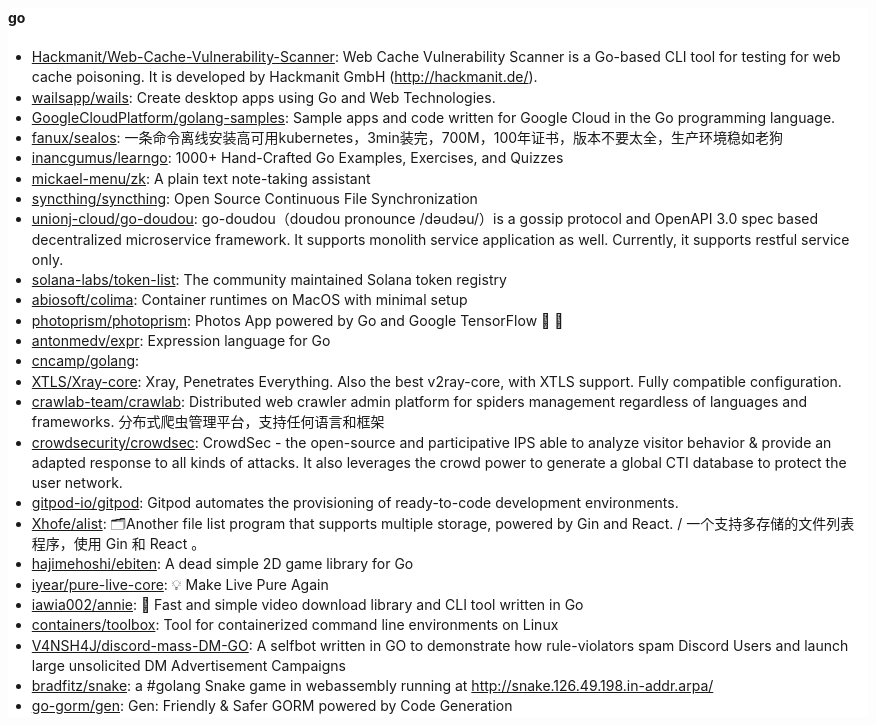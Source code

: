 #### go
* [Hackmanit/Web-Cache-Vulnerability-Scanner](https://github.com/Hackmanit/Web-Cache-Vulnerability-Scanner): Web Cache Vulnerability Scanner is a Go-based CLI tool for testing for web cache poisoning. It is developed by Hackmanit GmbH (http://hackmanit.de/).
* [wailsapp/wails](https://github.com/wailsapp/wails): Create desktop apps using Go and Web Technologies.
* [GoogleCloudPlatform/golang-samples](https://github.com/GoogleCloudPlatform/golang-samples): Sample apps and code written for Google Cloud in the Go programming language.
* [fanux/sealos](https://github.com/fanux/sealos): 一条命令离线安装高可用kubernetes，3min装完，700M，100年证书，版本不要太全，生产环境稳如老狗
* [inancgumus/learngo](https://github.com/inancgumus/learngo): 1000+ Hand-Crafted Go Examples, Exercises, and Quizzes
* [mickael-menu/zk](https://github.com/mickael-menu/zk): A plain text note-taking assistant
* [syncthing/syncthing](https://github.com/syncthing/syncthing): Open Source Continuous File Synchronization
* [unionj-cloud/go-doudou](https://github.com/unionj-cloud/go-doudou): go-doudou（doudou pronounce /dəudəu/）is a gossip protocol and OpenAPI 3.0 spec based decentralized microservice framework. It supports monolith service application as well. Currently, it supports restful service only.
* [solana-labs/token-list](https://github.com/solana-labs/token-list): The community maintained Solana token registry
* [abiosoft/colima](https://github.com/abiosoft/colima): Container runtimes on MacOS with minimal setup
* [photoprism/photoprism](https://github.com/photoprism/photoprism): Photos App powered by Go and Google TensorFlow 🌈 🎄
* [antonmedv/expr](https://github.com/antonmedv/expr): Expression language for Go
* [cncamp/golang](https://github.com/cncamp/golang): 
* [XTLS/Xray-core](https://github.com/XTLS/Xray-core): Xray, Penetrates Everything. Also the best v2ray-core, with XTLS support. Fully compatible configuration.
* [crawlab-team/crawlab](https://github.com/crawlab-team/crawlab): Distributed web crawler admin platform for spiders management regardless of languages and frameworks. 分布式爬虫管理平台，支持任何语言和框架
* [crowdsecurity/crowdsec](https://github.com/crowdsecurity/crowdsec): CrowdSec - the open-source and participative IPS able to analyze visitor behavior & provide an adapted response to all kinds of attacks. It also leverages the crowd power to generate a global CTI database to protect the user network.
* [gitpod-io/gitpod](https://github.com/gitpod-io/gitpod): Gitpod automates the provisioning of ready-to-code development environments.
* [Xhofe/alist](https://github.com/Xhofe/alist): 🗂️Another file list program that supports multiple storage, powered by Gin and React. / 一个支持多存储的文件列表程序，使用 Gin 和 React 。
* [hajimehoshi/ebiten](https://github.com/hajimehoshi/ebiten): A dead simple 2D game library for Go
* [iyear/pure-live-core](https://github.com/iyear/pure-live-core): 💡 Make Live Pure Again
* [iawia002/annie](https://github.com/iawia002/annie): 👾 Fast and simple video download library and CLI tool written in Go
* [containers/toolbox](https://github.com/containers/toolbox): Tool for containerized command line environments on Linux
* [V4NSH4J/discord-mass-DM-GO](https://github.com/V4NSH4J/discord-mass-DM-GO): A selfbot written in GO to demonstrate how rule-violators spam Discord Users and launch large unsolicited DM Advertisement Campaigns
* [bradfitz/snake](https://github.com/bradfitz/snake): a #golang Snake game in webassembly running at http://snake.126.49.198.in-addr.arpa/
* [go-gorm/gen](https://github.com/go-gorm/gen): Gen: Friendly & Safer GORM powered by Code Generation
